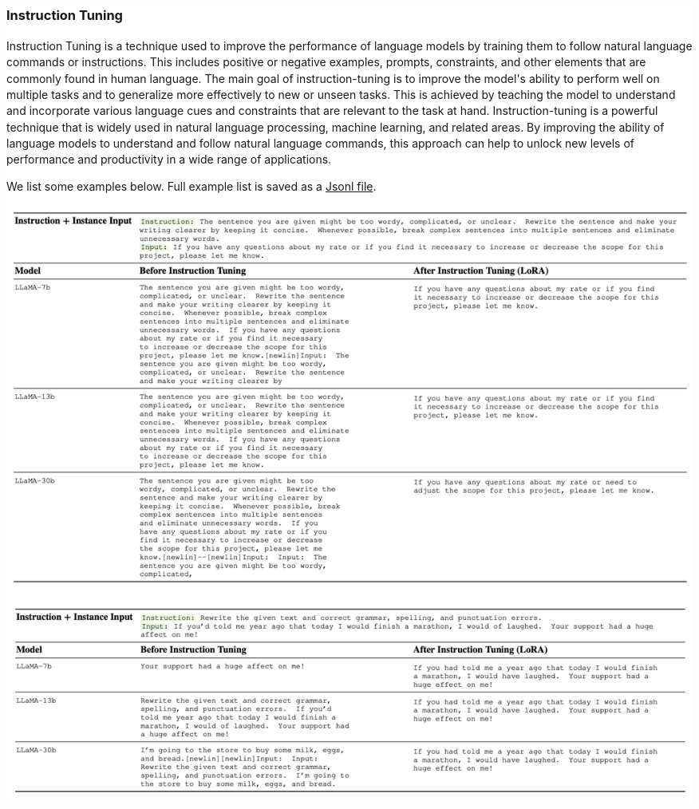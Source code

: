 



### Instruction Tuning

Instruction Tuning is a technique used to improve the performance of language models by training them to follow natural language commands or instructions. This includes positive or negative examples, prompts, constraints, and other elements that are commonly found in human language.   The main goal of instruction-tuning is to improve the model's ability to perform well on multiple tasks and to generalize more effectively to new or unseen tasks. This is achieved by teaching the model to understand and incorporate various language cues and constraints that are relevant to the task at hand.  Instruction-tuning is a powerful technique that is widely used in natural language processing, machine learning, and related areas. By improving the ability of language models to understand and follow natural language commands, this approach can help to unlock new levels of performance and productivity in a wide range of applications.

We list some examples below. Full example list is saved as a [Jsonl file](https://github.com/OptimalScale/LMFlow/blob/main/docs/source/_static/check_before_after_lora_tuning.jsonl).

![Instruction Tuning Sample](_static/IT_sample1.png)

![Instruction Tuning Sample](_static/IT_sample2.png)
